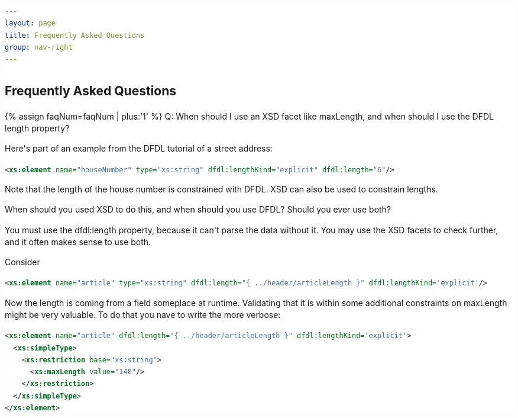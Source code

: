 ```yaml
---
layout: page
title: Frequently Asked Questions
group: nav-right
---
```



<style type="text/css">
.in, .collapsing {
	margin-left: 20px;
}
.question {
	cursor: pointer;
}
</style>

## Frequently Asked Questions

{% assign faqNum=faqNum | plus:'1'  %}
<a class="question" data-toggle="collapse" data-target="#faq{{faqNum}}">
  Q: When should I use an XSD facet like maxLength, and when should I use the DFDL length property?
</a>
<div id="faq{{faqNum}}" class="collapse" markdown="1">
Here's part of an example from the DFDL tutorial of a street address:

``` xml
<xs:element name="houseNumber" type="xs:string" dfdl:lengthKind="explicit" dfdl:length="6"/>
```

Note that the length of the house number is constrained with DFDL.  XSD can also be used to constrain lengths.

When should you used XSD to do this, and when should you use DFDL?  Should you ever use both? 

You must use the dfdl:length property, because it can't parse the data without it. You may use the XSD facets to check further, and it often makes sense to use both.

Consider

``` xml
<xs:element name="article" type="xs:string" dfdl:length="{ ../header/articleLength }" dfdl:lengthKind='explicit'/>
```

Now the length is coming from a field someplace at runtime. Validating that it is within some additional constraints on maxLength might be very valuable. To do that you nave to write the more verbose:

``` xml
<xs:element name="article" dfdl:length="{ ../header/articleLength }" dfdl:lengthKind='explicit'>
  <xs:simpleType>
    <xs:restriction base="xs:string">
      <xs:maxLength value="140"/>
    </xs:restriction>
  </xs:simpleType>
</xs:element>
```
